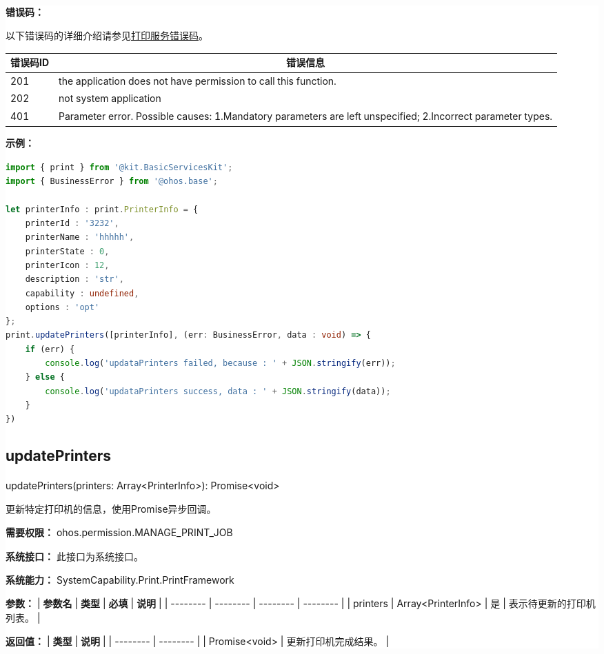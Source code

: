 **错误码：**

以下错误码的详细介绍请参见[打印服务错误码](./errorcode-print.md)。

| 错误码ID | 错误信息                                    |
| -------- | ------------------------------------------- |
| 201 | the application does not have permission to call this function. |
| 202 | not system application |
| 401 | Parameter error. Possible causes: 1.Mandatory parameters are left unspecified; 2.Incorrect parameter types. |

**示例：**

```ts
import { print } from '@kit.BasicServicesKit';
import { BusinessError } from '@ohos.base';

let printerInfo : print.PrinterInfo = {
    printerId : '3232',
    printerName : 'hhhhh',
    printerState : 0,
    printerIcon : 12,
    description : 'str',
    capability : undefined,
    options : 'opt'
};
print.updatePrinters([printerInfo], (err: BusinessError, data : void) => {
    if (err) {
        console.log('updataPrinters failed, because : ' + JSON.stringify(err));
    } else {
        console.log('updataPrinters success, data : ' + JSON.stringify(data));
    }
})
```

## updatePrinters

updatePrinters(printers: Array&lt;PrinterInfo&gt;): Promise&lt;void&gt;

更新特定打印机的信息，使用Promise异步回调。

**需要权限：** ohos.permission.MANAGE_PRINT_JOB

**系统接口：** 此接口为系统接口。

**系统能力：** SystemCapability.Print.PrintFramework

**参数：**
| **参数名** | **类型** | **必填** | **说明** |
| -------- | -------- | -------- | -------- |
| printers | Array&lt;PrinterInfo&gt; | 是 | 表示待更新的打印机列表。 |

**返回值：**
| **类型** | **说明** |
| -------- | -------- |
| Promise&lt;void&gt; | 更新打印机完成结果。 |
